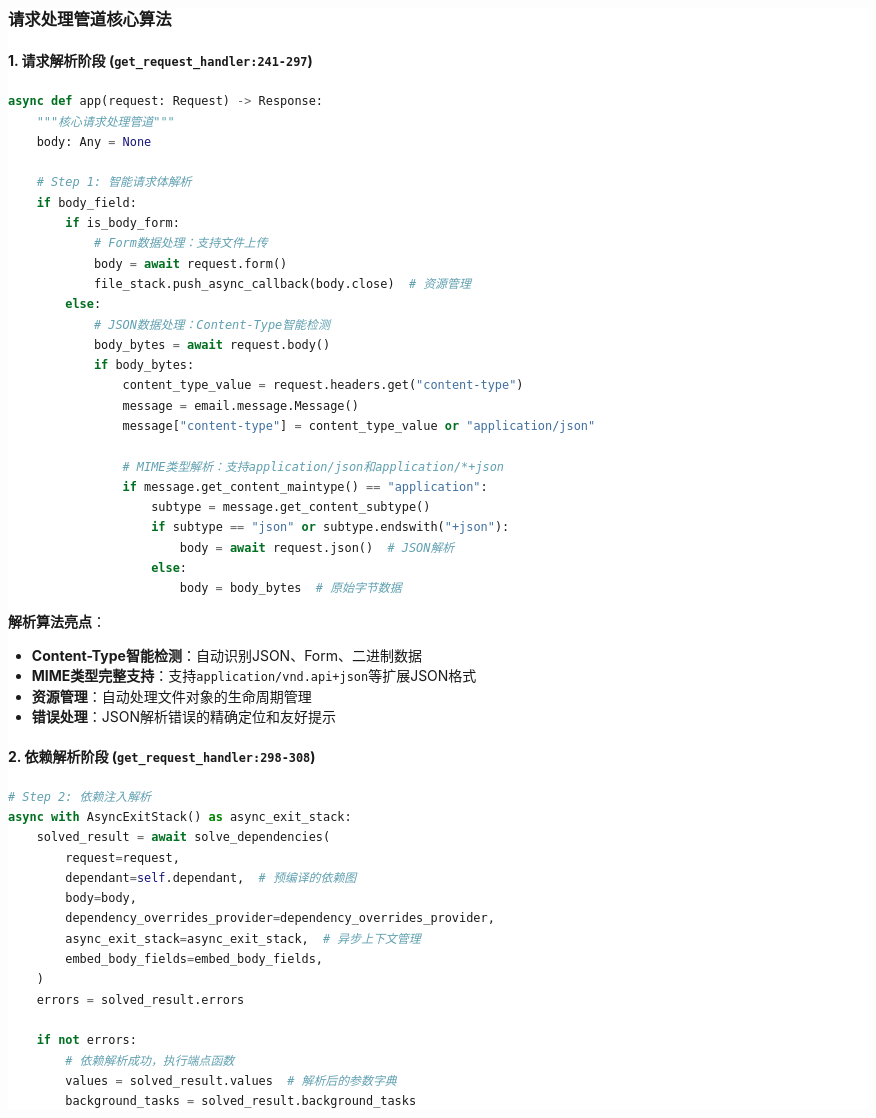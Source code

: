 ### 请求处理管道核心算法

#### 1. 请求解析阶段 (`get_request_handler:241-297`)
```python
async def app(request: Request) -> Response:
    """核心请求处理管道"""
    body: Any = None
    
    # Step 1: 智能请求体解析
    if body_field:
        if is_body_form:
            # Form数据处理：支持文件上传
            body = await request.form()
            file_stack.push_async_callback(body.close)  # 资源管理
        else:
            # JSON数据处理：Content-Type智能检测
            body_bytes = await request.body()
            if body_bytes:
                content_type_value = request.headers.get("content-type")
                message = email.message.Message()
                message["content-type"] = content_type_value or "application/json"
                
                # MIME类型解析：支持application/json和application/*+json
                if message.get_content_maintype() == "application":
                    subtype = message.get_content_subtype()
                    if subtype == "json" or subtype.endswith("+json"):
                        body = await request.json()  # JSON解析
                    else:
                        body = body_bytes  # 原始字节数据
```

**解析算法亮点**：
- **Content-Type智能检测**：自动识别JSON、Form、二进制数据
- **MIME类型完整支持**：支持`application/vnd.api+json`等扩展JSON格式
- **资源管理**：自动处理文件对象的生命周期管理
- **错误处理**：JSON解析错误的精确定位和友好提示

#### 2. 依赖解析阶段 (`get_request_handler:298-308`)
```python
# Step 2: 依赖注入解析
async with AsyncExitStack() as async_exit_stack:
    solved_result = await solve_dependencies(
        request=request,
        dependant=self.dependant,  # 预编译的依赖图
        body=body,
        dependency_overrides_provider=dependency_overrides_provider,
        async_exit_stack=async_exit_stack,  # 异步上下文管理
        embed_body_fields=embed_body_fields,
    )
    errors = solved_result.errors
    
    if not errors:
        # 依赖解析成功，执行端点函数
        values = solved_result.values  # 解析后的参数字典
        background_tasks = solved_result.background_tasks
```
